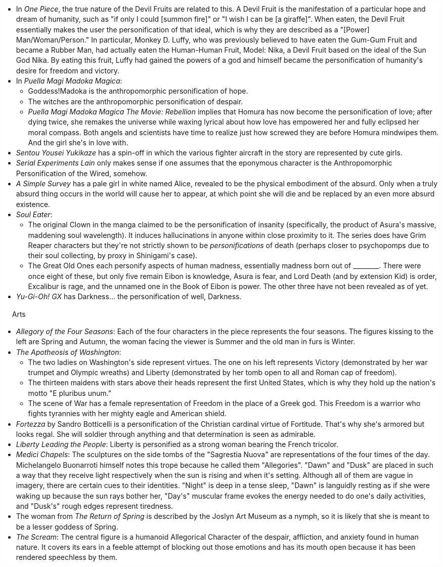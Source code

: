 -   In _One Piece_, the true nature of the Devil Fruits are related to this. A Devil Fruit is the manifestation of a particular hope and dream of humanity, such as "if only I could \[summon fire\]" or "I wish I can be \[a giraffe\]". When eaten, the Devil Fruit essentially makes the user the personification of that ideal, which is why they are described as a "\[Power\] Man/Woman/Person." In particular, Monkey D. Luffy, who was previously believed to have eaten the Gum-Gum Fruit and became a Rubber Man, had actually eaten the Human-Human Fruit, Model: Nika, a Devil Fruit based on the ideal of the Sun God Nika. By eating this fruit, Luffy had gained the powers of a god and himself became the personification of humanity's desire for freedom and victory.
-   In _Puella Magi Madoka Magica_:
    -   Goddess!Madoka is the anthropomorphic personification of hope.
    -   The witches are the anthropomorphic personification of despair.
    -   _Puella Magi Madoka Magica The Movie: Rebellion_ implies that Homura has now become the personification of love; after dying twice, she remakes the universe while waxing lyrical about how love has empowered her and fully eclipsed her moral compass. Both angels and scientists have time to realize just how screwed they are before Homura mindwipes them. And the girl she's in love with.
-   _Sentou Yousei Yukikaze_ has a spin-off in which the various fighter aircraft in the story are represented by cute girls.
-   _Serial Experiments Lain_ only makes sense if one assumes that the eponymous character is the Anthropomorphic Personification of the Wired, somehow.
-   _A Simple Survey_ has a pale girl in white named Alice, revealed to be the physical embodiment of the absurd. Only when a truly absurd thing occurs in the world will cause her to appear, at which point she will die and be replaced by an even more absurd existence.
-   _Soul Eater_:
    -   The original Clown in the manga claimed to be the personification of insanity (specifically, the product of Asura's massive, maddening soul wavelength). It induces hallucinations in anyone within close proximity to it. The series does have Grim Reaper characters but they're not strictly shown to be _personifications_ of death (perhaps closer to psychopomps due to their soul collecting, by proxy in Shinigami's case).
    -   The Great Old Ones each personify aspects of human madness, essentially madness born out of \_\_\_\_\_\_\_\_. There were once eight of these, but only five remain Eibon is knowledge, Asura is fear, and Lord Death (and by extension Kid) is order, Excalibur is rage, and the unnamed one in the Book of Eibon is power. The other three have not been revealed as of yet.
-   _Yu-Gi-Oh! GX_ has Darkness... the personification of well, Darkness.

    Arts 

-   _Allegory of the Four Seasons_: Each of the four characters in the piece represents the four seasons. The figures kissing to the left are Spring and Autumn, the woman facing the viewer is Summer and the old man in furs is Winter.
-   _The Apotheosis of Washington_:
    -   The two ladies on Washington's side represent virtues. The one on his left represents Victory (demonstrated by her war trumpet and Olympic wreaths) and Liberty (demonstrated by her tomb open to all and Roman cap of freedom).
    -   The thirteen maidens with stars above their heads represent the first United States, which is why they hold up the nation's motto "E pluribus unum."
    -   The scene of War has a female representation of Freedom in the place of a Greek god. This Freedom is a warrior who fights tyrannies with her mighty eagle and American shield.
-   _Fortezza_ by Sandro Botticelli is a personification of the Christian cardinal virtue of Fortitude. That's why she's armored but looks regal. She will soldier through anything and that determination is seen as admirable.
-   _Liberty Leading the People_: Liberty is personified as a strong woman bearing the French tricolor.
-   _Medici Chapels_: The sculptures on the side tombs of the "Sagrestia Nuova" are representations of the four times of the day. Michelangelo Buonarroti himself notes this trope because he called them "Allegories". "Dawn" and "Dusk" are placed in such a way that they receive light respectively when the sun is rising and when it's setting. Although all of them are vague in imagery, there are certain cues to their identities. "Night" is deep in a tense sleep, "Dawn" is languidly resting as if she were waking up because the sun rays bother her, "Day's" muscular frame evokes the energy needed to do one's daily activities, and "Dusk's" rough edges represent tiredness.
-   The woman from _The Return of Spring_ is described by the Joslyn Art Museum as a nymph, so it is likely that she is meant to be a lesser goddess of Spring.
-   _The Scream_: The central figure is a humanoid Allegorical Character of the despair, affliction, and anxiety found in human nature. It covers its ears in a feeble attempt of blocking out those emotions and has its mouth open because it has been rendered speechless by them.